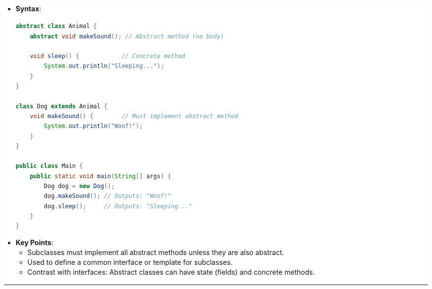 - **Syntax**:
  ```java
  abstract class Animal {
      abstract void makeSound(); // Abstract method (no body)

      void sleep() {            // Concrete method
          System.out.println("Sleeping...");
      }
  }

  class Dog extends Animal {
      void makeSound() {        // Must implement abstract method
          System.out.println("Woof!");
      }
  }

  public class Main {
      public static void main(String[] args) {
          Dog dog = new Dog();
          dog.makeSound(); // Outputs: "Woof!"
          dog.sleep();     // Outputs: "Sleeping..."
      }
  }
  ```
- **Key Points**:
  - Subclasses must implement all abstract methods unless they are also abstract.
  - Used to define a common interface or template for subclasses.
  - Contrast with interfaces: Abstract classes can have state (fields) and concrete methods.

---
